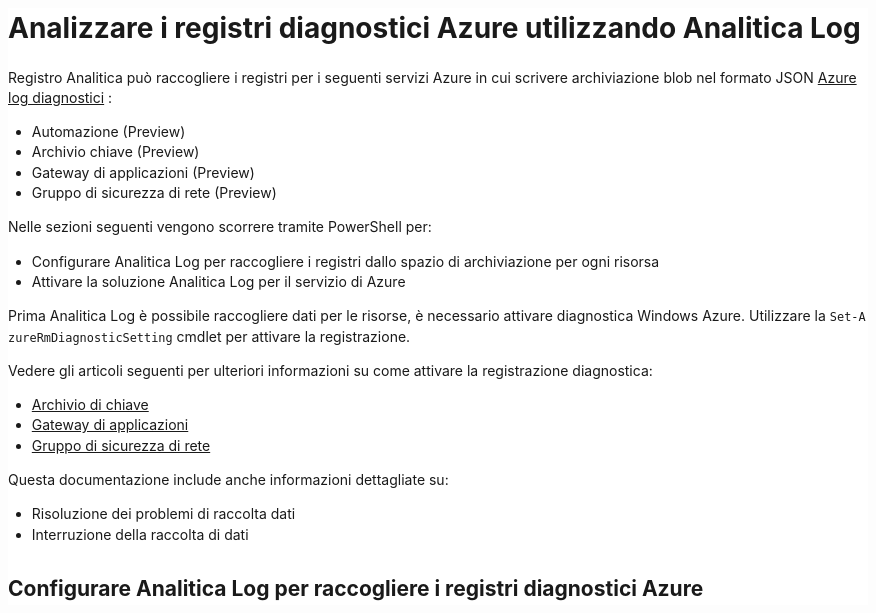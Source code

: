<properties
    pageTitle="Analizzare i registri diagnostici Azure con registro Analitica | Microsoft Azure"
    description="Registro Analitica leggere i log da Azure servizi che scrivere Azure registri diagnostici per l'archiviazione in formato JSON blob."
    services="log-analytics"
    documentationCenter=""
    authors="bandersmsft"
    manager="jwhit"
    editor=""/>

<tags
    ms.service="log-analytics"
    ms.workload="na"
    ms.tgt_pltfrm="na"
    ms.devlang="na"
    ms.topic="article"
    ms.date="10/10/2016"
    ms.author="banders"/>


# <a name="analyze-azure-diagnostic-logs-using-log-analytics"></a>Analizzare i registri diagnostici Azure utilizzando Analitica Log

Registro Analitica può raccogliere i registri per i seguenti servizi Azure in cui scrivere archiviazione blob nel formato JSON [Azure log diagnostici](../monitoring-and-diagnostics/monitoring-overview-of-diagnostic-logs.md) :

+ Automazione (Preview)
+ Archivio chiave (Preview)
+ Gateway di applicazioni (Preview)
+ Gruppo di sicurezza di rete (Preview)

Nelle sezioni seguenti vengono scorrere tramite PowerShell per:

+ Configurare Analitica Log per raccogliere i registri dallo spazio di archiviazione per ogni risorsa  
+ Attivare la soluzione Analitica Log per il servizio di Azure

Prima Analitica Log è possibile raccogliere dati per le risorse, è necessario attivare diagnostica Windows Azure. Utilizzare la `Set-AzureRmDiagnosticSetting` cmdlet per attivare la registrazione.

Vedere gli articoli seguenti per ulteriori informazioni su come attivare la registrazione diagnostica:

+ [Archivio di chiave](../key-vault/key-vault-logging.md)
+ [Gateway di applicazioni](../application-gateway/application-gateway-diagnostics.md)
+ [Gruppo di sicurezza di rete](../virtual-network/virtual-network-nsg-manage-log.md)

Questa documentazione include anche informazioni dettagliate su:

+ Risoluzione dei problemi di raccolta dati
+ Interruzione della raccolta di dati

## <a name="configure-log-analytics-to-collect-azure-diagnostic-logs"></a>Configurare Analitica Log per raccogliere i registri diagnostici Azure
